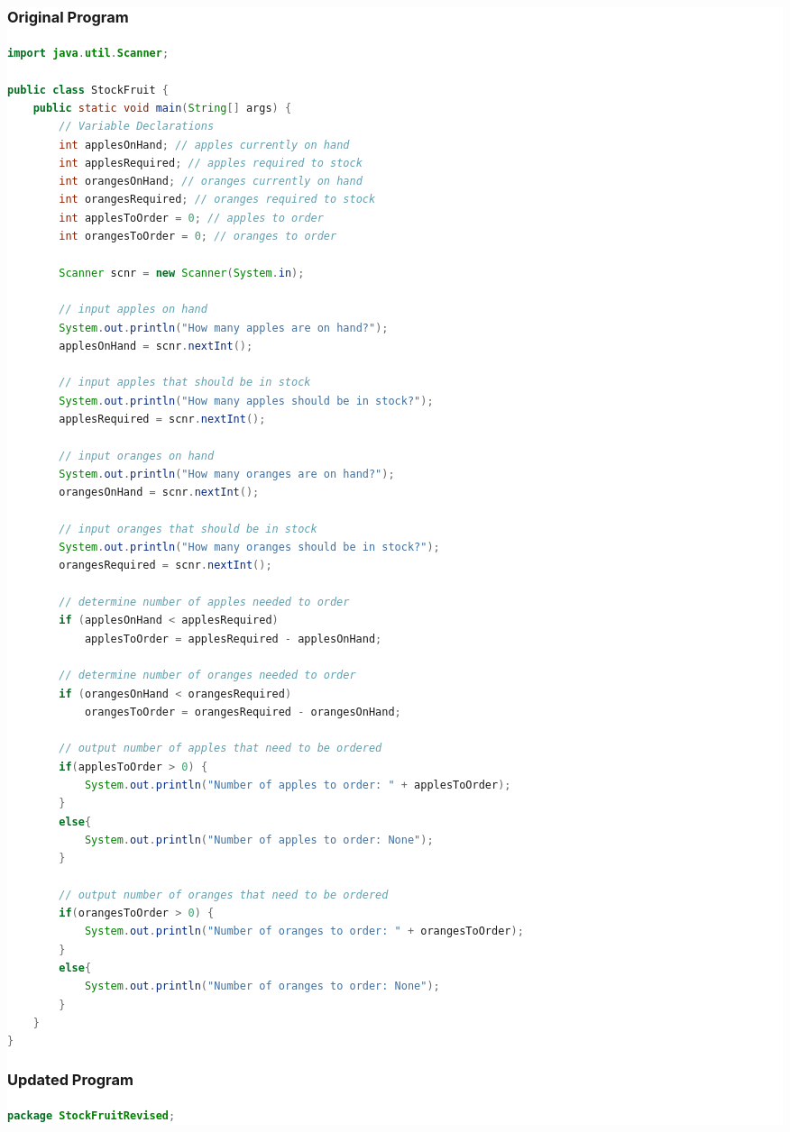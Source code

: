 
### Original Program
``` Java
import java.util.Scanner;

public class StockFruit {
	public static void main(String[] args) {
		// Variable Declarations
		int applesOnHand; // apples currently on hand
		int applesRequired; // apples required to stock
		int orangesOnHand; // oranges currently on hand
		int orangesRequired; // oranges required to stock
		int applesToOrder = 0; // apples to order
		int orangesToOrder = 0; // oranges to order

		Scanner scnr = new Scanner(System.in);

		// input apples on hand
		System.out.println("How many apples are on hand?");
		applesOnHand = scnr.nextInt();

		// input apples that should be in stock
		System.out.println("How many apples should be in stock?");
		applesRequired = scnr.nextInt();

		// input oranges on hand
		System.out.println("How many oranges are on hand?");
		orangesOnHand = scnr.nextInt();

		// input oranges that should be in stock
		System.out.println("How many oranges should be in stock?");
		orangesRequired = scnr.nextInt();

		// determine number of apples needed to order
		if (applesOnHand < applesRequired)
			applesToOrder = applesRequired - applesOnHand;

		// determine number of oranges needed to order
		if (orangesOnHand < orangesRequired)
			orangesToOrder = orangesRequired - orangesOnHand;
		
		// output number of apples that need to be ordered
		if(applesToOrder > 0) {
			System.out.println("Number of apples to order: " + applesToOrder);
		}
		else{
			System.out.println("Number of apples to order: None");
		}
		
		// output number of oranges that need to be ordered
		if(orangesToOrder > 0) {
			System.out.println("Number of oranges to order: " + orangesToOrder);
		}
		else{
			System.out.println("Number of oranges to order: None");
		}
	}
}
```
### Updated Program
``` Java
package StockFruitRevised;

```